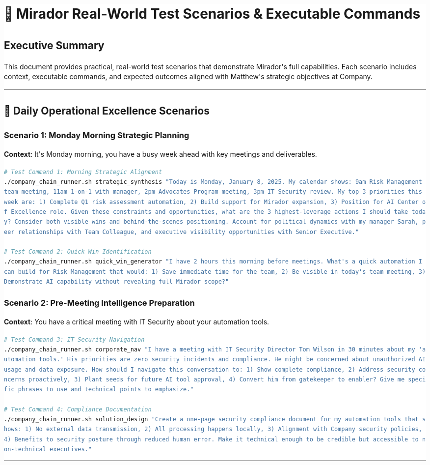 # 🎯 Mirador Real-World Test Scenarios & Executable Commands

## Executive Summary
This document provides practical, real-world test scenarios that demonstrate Mirador's full capabilities. Each scenario includes context, executable commands, and expected outcomes aligned with Matthew's strategic objectives at Company.

---

## 🌅 Daily Operational Excellence Scenarios

### Scenario 1: Monday Morning Strategic Planning
**Context**: It's Monday morning, you have a busy week ahead with key meetings and deliverables.

```bash
# Test Command 1: Morning Strategic Alignment
./company_chain_runner.sh strategic_synthesis "Today is Monday, January 8, 2025. My calendar shows: 9am Risk Management team meeting, 11am 1-on-1 with manager, 2pm Advocates Program meeting, 3pm IT Security review. My top 3 priorities this week are: 1) Complete Q1 risk assessment automation, 2) Build support for Mirador expansion, 3) Position for AI Center of Excellence role. Given these constraints and opportunities, what are the 3 highest-leverage actions I should take today? Consider both visible wins and behind-the-scenes positioning. Account for political dynamics with my manager Sarah, peer relationships with Team Colleague, and executive visibility opportunities with Senior Executive."

# Test Command 2: Quick Win Identification
./company_chain_runner.sh quick_win_generator "I have 2 hours this morning before meetings. What's a quick automation I can build for Risk Management that would: 1) Save immediate time for the team, 2) Be visible in today's team meeting, 3) Demonstrate AI capability without revealing full Mirador scope?"
```

### Scenario 2: Pre-Meeting Intelligence Preparation
**Context**: You have a critical meeting with IT Security about your automation tools.

```bash
# Test Command 3: IT Security Navigation
./company_chain_runner.sh corporate_nav "I have a meeting with IT Security Director Tom Wilson in 30 minutes about my 'automation tools.' His priorities are zero security incidents and compliance. He might be concerned about unauthorized AI usage and data exposure. How should I navigate this conversation to: 1) Show complete compliance, 2) Address security concerns proactively, 3) Plant seeds for future AI tool approval, 4) Convert him from gatekeeper to enabler? Give me specific phrases to use and technical points to emphasize."

# Test Command 4: Compliance Documentation
./company_chain_runner.sh solution_design "Create a one-page security compliance document for my automation tools that shows: 1) No external data transmission, 2) All processing happens locally, 3) Alignment with Company security policies, 4) Benefits to security posture through reduced human error. Make it technical enough to be credible but accessible to non-technical executives."
```

---